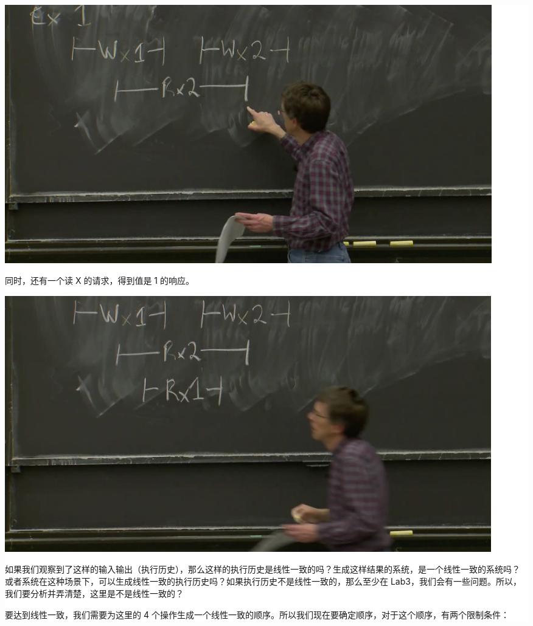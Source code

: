 ![](lecture07-Raft2/image-20220504155527345.png)

同时，还有一个读 X 的请求，得到值是 1 的响应。

![](lecture07-Raft2/image-20220504155554670.png)

如果我们观察到了这样的输入输出（执行历史），那么这样的执行历史是线性一致的吗？生成这样结果的系统，是一个线性一致的系统吗？或者系统在这种场景下，可以生成线性一致的执行历史吗？如果执行历史不是线性一致的，那么至少在 Lab3，我们会有一些问题。所以，我们要分析并弄清楚，这里是不是线性一致的？

要达到线性一致，我们需要为这里的 4 个操作生成一个线性一致的顺序。所以我们现在要确定顺序，对于这个顺序，有两个限制条件：
